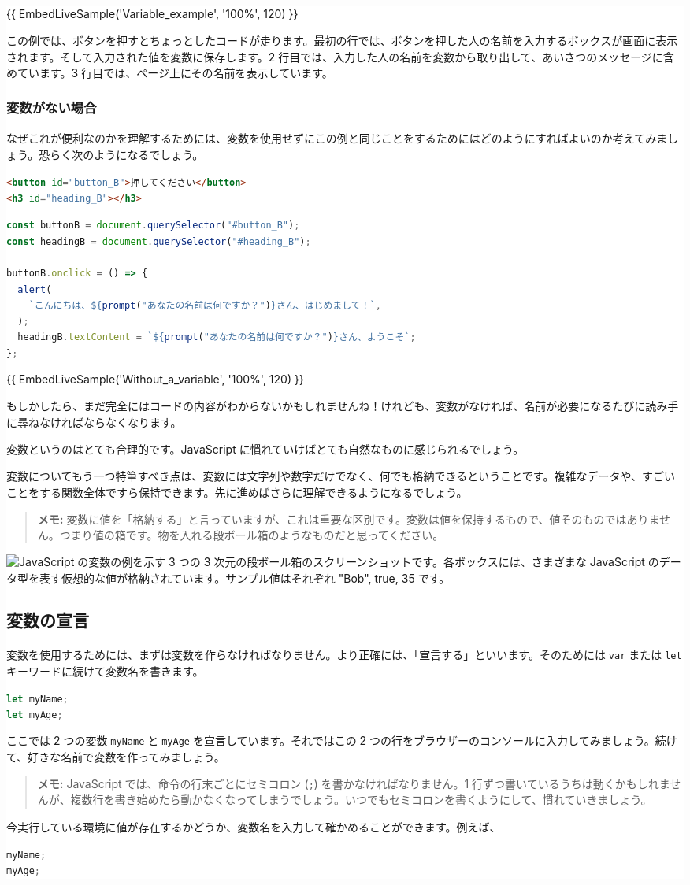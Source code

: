 {{ EmbedLiveSample('Variable_example', '100%', 120) }}

この例では、ボタンを押すとちょっとしたコードが走ります。最初の行では、ボタンを押した人の名前を入力するボックスが画面に表示されます。そして入力された値を変数に保存します。2 行目では、入力した人の名前を変数から取り出して、あいさつのメッセージに含めています。3 行目では、ページ上にその名前を表示しています。

### 変数がない場合

なぜこれが便利なのかを理解するためには、変数を使用せずにこの例と同じことをするためにはどのようにすればよいのか考えてみましょう。恐らく次のようになるでしょう。

```html example-bad
<button id="button_B">押してください</button>
<h3 id="heading_B"></h3>
```

```js example-bad
const buttonB = document.querySelector("#button_B");
const headingB = document.querySelector("#heading_B");

buttonB.onclick = () => {
  alert(
    `こんにちは、${prompt("あなたの名前は何ですか？")}さん、はじめまして！`,
  );
  headingB.textContent = `${prompt("あなたの名前は何ですか？")}さん、ようこそ`;
};
```

{{ EmbedLiveSample('Without_a_variable', '100%', 120) }}

もしかしたら、まだ完全にはコードの内容がわからないかもしれませんね！けれども、変数がなければ、名前が必要になるたびに読み手に尋ねなければならなくなります。

変数というのはとても合理的です。JavaScript に慣れていけばとても自然なものに感じられるでしょう。

変数についてもう一つ特筆すべき点は、変数には文字列や数字だけでなく、何でも格納できるということです。複雑なデータや、すごいことをする関数全体ですら保持できます。先に進めばさらに理解できるようになるでしょう。

> **メモ:** 変数に値を「格納する」と言っていますが、これは重要な区別です。変数は値を保持するもので、値そのものではありません。つまり値の箱です。物を入れる段ボール箱のようなものだと思ってください。

![JavaScript の変数の例を示す 3 つの 3 次元の段ボール箱のスクリーンショットです。各ボックスには、さまざまな JavaScript のデータ型を表す仮想的な値が格納されています。サンプル値はそれぞれ "Bob", true, 35 です。](boxes.png)

## 変数の宣言

変数を使用するためには、まずは変数を作らなければなりません。より正確には、「宣言する」といいます。そのためには `var` または `let` キーワードに続けて変数名を書きます。

```js
let myName;
let myAge;
```

ここでは 2 つの変数 `myName` と `myAge` を宣言しています。それではこの 2 つの行をブラウザーのコンソールに入力してみましょう。続けて、好きな名前で変数を作ってみましょう。

> **メモ:** JavaScript では、命令の行末ごとにセミコロン (`;`) を書かなければなりません。1 行ずつ書いているうちは動くかもしれませんが、複数行を書き始めたら動かなくなってしまうでしょう。いつでもセミコロンを書くようにして、慣れていきましょう。

今実行している環境に値が存在するかどうか、変数名を入力して確かめることができます。例えば、

```js
myName;
myAge;
```

